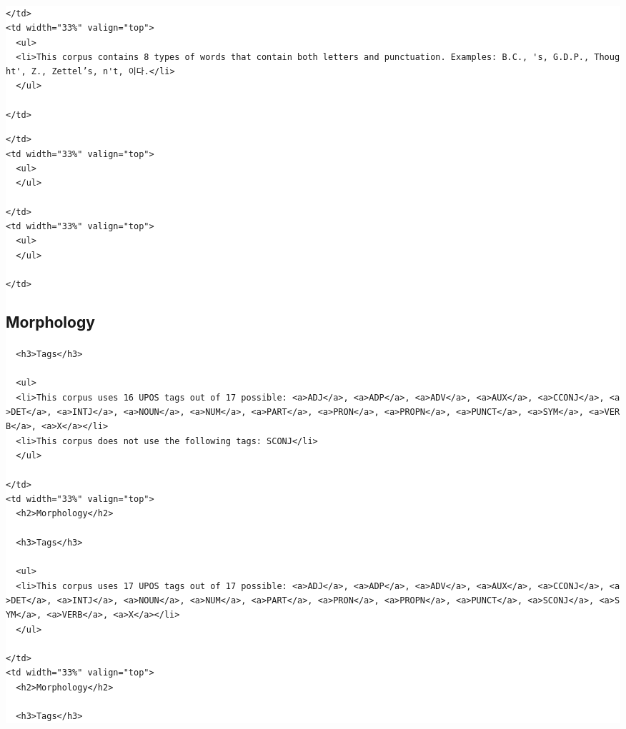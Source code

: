     </td>
    <td width="33%" valign="top">
      <ul>
      <li>This corpus contains 8 types of words that contain both letters and punctuation. Examples: B.C., 's, G.D.P., Thought', Z., Zettel’s, n't, 이다.</li>
      </ul>

    </td>
  </tr>
  <tr>
    <td width="33%" valign="top">
      <ul>
      </ul>

    </td>
    <td width="33%" valign="top">
      <ul>
      </ul>

    </td>
    <td width="33%" valign="top">
      <ul>
      </ul>

    </td>
  </tr>
  <tr>
    <td width="33%" valign="top">
      <h2>Morphology</h2>
      
      <h3>Tags</h3>
      
      <ul>
      <li>This corpus uses 16 UPOS tags out of 17 possible: <a>ADJ</a>, <a>ADP</a>, <a>ADV</a>, <a>AUX</a>, <a>CCONJ</a>, <a>DET</a>, <a>INTJ</a>, <a>NOUN</a>, <a>NUM</a>, <a>PART</a>, <a>PRON</a>, <a>PROPN</a>, <a>PUNCT</a>, <a>SYM</a>, <a>VERB</a>, <a>X</a></li>
      <li>This corpus does not use the following tags: SCONJ</li>
      </ul>

    </td>
    <td width="33%" valign="top">
      <h2>Morphology</h2>
      
      <h3>Tags</h3>
      
      <ul>
      <li>This corpus uses 17 UPOS tags out of 17 possible: <a>ADJ</a>, <a>ADP</a>, <a>ADV</a>, <a>AUX</a>, <a>CCONJ</a>, <a>DET</a>, <a>INTJ</a>, <a>NOUN</a>, <a>NUM</a>, <a>PART</a>, <a>PRON</a>, <a>PROPN</a>, <a>PUNCT</a>, <a>SCONJ</a>, <a>SYM</a>, <a>VERB</a>, <a>X</a></li>
      </ul>

    </td>
    <td width="33%" valign="top">
      <h2>Morphology</h2>
      
      <h3>Tags</h3>
      